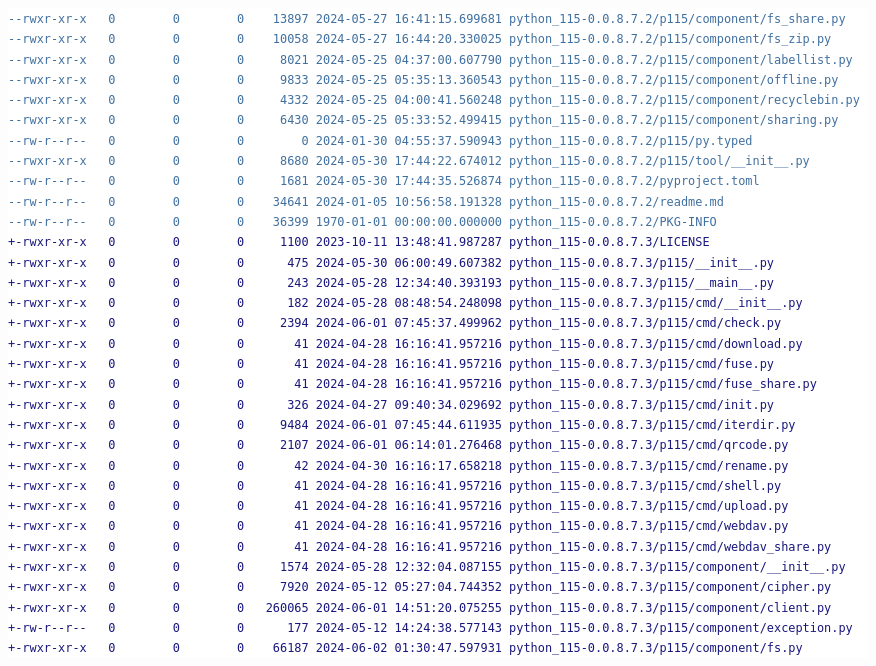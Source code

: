 ```diff
--rwxr-xr-x   0        0        0    13897 2024-05-27 16:41:15.699681 python_115-0.0.8.7.2/p115/component/fs_share.py
--rwxr-xr-x   0        0        0    10058 2024-05-27 16:44:20.330025 python_115-0.0.8.7.2/p115/component/fs_zip.py
--rwxr-xr-x   0        0        0     8021 2024-05-25 04:37:00.607790 python_115-0.0.8.7.2/p115/component/labellist.py
--rwxr-xr-x   0        0        0     9833 2024-05-25 05:35:13.360543 python_115-0.0.8.7.2/p115/component/offline.py
--rwxr-xr-x   0        0        0     4332 2024-05-25 04:00:41.560248 python_115-0.0.8.7.2/p115/component/recyclebin.py
--rwxr-xr-x   0        0        0     6430 2024-05-25 05:33:52.499415 python_115-0.0.8.7.2/p115/component/sharing.py
--rw-r--r--   0        0        0        0 2024-01-30 04:55:37.590943 python_115-0.0.8.7.2/p115/py.typed
--rwxr-xr-x   0        0        0     8680 2024-05-30 17:44:22.674012 python_115-0.0.8.7.2/p115/tool/__init__.py
--rw-r--r--   0        0        0     1681 2024-05-30 17:44:35.526874 python_115-0.0.8.7.2/pyproject.toml
--rw-r--r--   0        0        0    34641 2024-01-05 10:56:58.191328 python_115-0.0.8.7.2/readme.md
--rw-r--r--   0        0        0    36399 1970-01-01 00:00:00.000000 python_115-0.0.8.7.2/PKG-INFO
+-rwxr-xr-x   0        0        0     1100 2023-10-11 13:48:41.987287 python_115-0.0.8.7.3/LICENSE
+-rwxr-xr-x   0        0        0      475 2024-05-30 06:00:49.607382 python_115-0.0.8.7.3/p115/__init__.py
+-rwxr-xr-x   0        0        0      243 2024-05-28 12:34:40.393193 python_115-0.0.8.7.3/p115/__main__.py
+-rwxr-xr-x   0        0        0      182 2024-05-28 08:48:54.248098 python_115-0.0.8.7.3/p115/cmd/__init__.py
+-rwxr-xr-x   0        0        0     2394 2024-06-01 07:45:37.499962 python_115-0.0.8.7.3/p115/cmd/check.py
+-rwxr-xr-x   0        0        0       41 2024-04-28 16:16:41.957216 python_115-0.0.8.7.3/p115/cmd/download.py
+-rwxr-xr-x   0        0        0       41 2024-04-28 16:16:41.957216 python_115-0.0.8.7.3/p115/cmd/fuse.py
+-rwxr-xr-x   0        0        0       41 2024-04-28 16:16:41.957216 python_115-0.0.8.7.3/p115/cmd/fuse_share.py
+-rwxr-xr-x   0        0        0      326 2024-04-27 09:40:34.029692 python_115-0.0.8.7.3/p115/cmd/init.py
+-rwxr-xr-x   0        0        0     9484 2024-06-01 07:45:44.611935 python_115-0.0.8.7.3/p115/cmd/iterdir.py
+-rwxr-xr-x   0        0        0     2107 2024-06-01 06:14:01.276468 python_115-0.0.8.7.3/p115/cmd/qrcode.py
+-rwxr-xr-x   0        0        0       42 2024-04-30 16:16:17.658218 python_115-0.0.8.7.3/p115/cmd/rename.py
+-rwxr-xr-x   0        0        0       41 2024-04-28 16:16:41.957216 python_115-0.0.8.7.3/p115/cmd/shell.py
+-rwxr-xr-x   0        0        0       41 2024-04-28 16:16:41.957216 python_115-0.0.8.7.3/p115/cmd/upload.py
+-rwxr-xr-x   0        0        0       41 2024-04-28 16:16:41.957216 python_115-0.0.8.7.3/p115/cmd/webdav.py
+-rwxr-xr-x   0        0        0       41 2024-04-28 16:16:41.957216 python_115-0.0.8.7.3/p115/cmd/webdav_share.py
+-rwxr-xr-x   0        0        0     1574 2024-05-28 12:32:04.087155 python_115-0.0.8.7.3/p115/component/__init__.py
+-rwxr-xr-x   0        0        0     7920 2024-05-12 05:27:04.744352 python_115-0.0.8.7.3/p115/component/cipher.py
+-rwxr-xr-x   0        0        0   260065 2024-06-01 14:51:20.075255 python_115-0.0.8.7.3/p115/component/client.py
+-rw-r--r--   0        0        0      177 2024-05-12 14:24:38.577143 python_115-0.0.8.7.3/p115/component/exception.py
+-rwxr-xr-x   0        0        0    66187 2024-06-02 01:30:47.597931 python_115-0.0.8.7.3/p115/component/fs.py
```